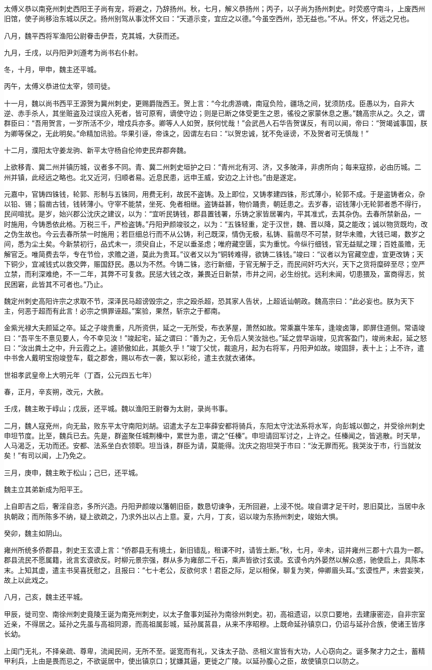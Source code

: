 太傅义恭以南兗州刺史西阳王子尚有宠，将避之，乃辞扬州。秋，七月，解义恭扬州；丙子，以子尚为扬州刺史。时荧惑守南斗，上废西州旧馆，使子尚移治东城以厌之。扬州别驾从事沈怀文曰：“天道示变，宜应之以德。”今虽空西州，恐无益也。”不从。怀文，怀远之兄也。

八月，魏平西将军渔阳公尉眷击伊吾，克其城，大获而还。

九月，壬戌，以丹阳尹刘遵考为尚书右仆射。

冬，十月，甲申，魏主还平城。

丙午，太傅义恭进位太宰，领司徒。

十一月，魏以尚书西平王源贺为冀州刺史，更赐爵陇西王。贺上言：“今北虏游魂，南寇负险，疆场之间，犹须防戍。臣愚以为，自非大逆、赤手杀人，其坐赃盗及过误应入死者，皆可原宥，谪使守边；则是已断之体受更生之恩，徭役之家蒙休息之惠。”魏高宗从之。久之，谓群臣曰：“吾用贺言，一岁所活不少，增戍兵亦多。卿等人人如贺，朕何忧哉！”会武邑人石华告贺谋反，有司以闻，帝曰：“贺竭诚事国，朕为卿等保之，无此明矣。”命精加讯验。华果引诬，帝诛之，因谓左右曰：“以贺忠诚，犹不免诬谤，不及贺者可无慎哉！”

十二月，濮阳太守姜龙驹、新平太守杨自伦帅吏民弃郡奔魏。

上欲移青、冀二州并镇历城，议者多不同。青、冀二州刺史垣护之曰：“青州北有河、济，又多陂泽，非虏所向；每来寇掠，必由历城。二州并镇，此经远之略也。北又近河，归顺者易。近息民患，远申王威，安边之上计也。”由是遂定。

元嘉中，官铸四铢钱，轮郭、形制与五铢同，用费无利，故民不盗铸。及上即位，又铸孝建四铢，形式薄小，轮郭不成。于是盗铸者众，杂以铅、锡；翦凿古钱，钱转薄小。守宰不能禁，坐死、免者相继。盗铸益甚，物价踊贵，朝廷患之。去岁春，诏钱薄小无轮郭者悉不得行，民间喧扰。是岁，始兴郡公沈庆之建议，以为：“宜听民铸钱，郡县置钱署，乐铸之家皆居署内，平其准式，去其杂伪。去春所禁新品，一时施用，今铸悉依此格。万税三千，严检盗铸。”丹阳尹颜竣驳之，以为：“五铢轻重，定于汉世，魏、晋以降，莫之能改；诚以物货既均，改之伪生故也。今云去春所禁一时施用；若巨细总行而不从公铸，利己既深，情伪无极，私铸、翦凿尽不可禁，财华未赡，大钱已竭，数岁之间，悉为尘土矣。今新禁初行，品式未一，须臾自止，不足以垂圣虑；唯府藏空匮，实为重忧。今纵行细钱，官无益赋之理；百姓虽赡，无解官乏。唯简费去华，专在节俭，求赡之道，莫此为贵耳。”议者又以为“铜转难得，欲铸二铢钱。”竣曰：“议者以为官藏空虚，宜更改铸；天下铜少，宜减钱式以救交弊，赈国舒民。愚以为不然。今铸二铢，恣行新细，于官无解于乏，而民间奸巧大兴，天下之货将糜碎至尽；空严立禁，而利深难绝，不一二年，其弊不可复救。民惩大钱之改，兼畏近日新禁，市井之间，必生纷扰。远利未闻，切患猥及，富商得志，贫民困窘，此皆其不可者也。”乃止。

魏定州刺史高阳许宗之求取不节，深泽民马超谤毁宗之，宗之殴杀超，恐其家人告状，上超诋讪朝政。魏高宗曰：“此必妄也。朕为天下主，何恶于超而有此言！必宗之惧罪诬超。”案验，果然，斩宗之于都南。

金紫光禄大夫颜延之卒。延之子竣贵重，凡所资供，延之一无所受，布衣茅屋，萧然如故。常乘赢牛笨车，逢竣卤簿，即屏住道侧。常语竣曰：“吾平生不憙见要人，今不幸见汝！”竣起宅，延之谓曰：“善为之，无令后人笑汝拙也。”延之尝早诣竣，见宾客盈门，竣尚未起，延之怒曰：“汝出粪土之中，升云霞之上。遽骄傲如此，其能久乎！”竣丁父忧，裁逾月，起为右将军，丹阳尹如故。竣固辞，表十上；上不许，遣中书舍人戴明宝抱竣登车，载之郡舍，赐以布衣一袭，絮以彩纶，遣主衣就衣诸体。

世祖孝武皇帝上大明元年（丁酉，公元四五七年）

春，正月，辛亥朔，改元，大赦。

壬戌，魏主畋于崞山；戊辰，还平城。魏以渔阳王尉眷为太尉，录尚书事。

二月，魏人寇兗州，向无盐，败东平太守南阳刘胡。诏遣太子左卫率薛安都将骑兵，东阳太守沈法系将水军，向彭城以御之，并受徐州刺史申坦节度。比至，魏兵已去。先是，群盗聚任城荆榛中，累世为患，谓之“任榛”。申坦请回军讨之，上许之。任榛闻之，皆逃散。时天旱，人马渴乏，无功而还。安都、法系坐白衣领职。坦当诛，群臣为请，莫能得。沈庆之抱坦哭于市曰：“汝无罪而死。我哭汝于市，行当就汝矣！”有司以闻，上乃免之。

三月，庚申，魏主畋于松山；己巳，还平城。

魏主立其弟新成为阳平王。

上自即吉之后，奢淫自恣，多所兴造。丹阳尹颜竣以籓朝旧臣，数恳切谏争，无所回避，上浸不悦。竣自谓才足干时，恩旧莫比，当居中永执朝政；而所陈多不纳，疑上欲疏之，乃求外出以占上意。夏，六月，丁亥，诏以竣为东扬州刺史，竣始大惧。

癸卯，魏主如阴山。

雍州所统多侨郡县，刺史王玄谟上言：“侨郡县无有境土，新旧错乱，租课不时，请皆土断。”秋，七月，辛未，诏并雍州三郡十六县为一郡。郡县流民不愿属籍，讹言玄谟欲反。时柳元景宗强，群从多为雍部二千石，乘声皆欲讨玄谟。玄谟令内外晏然以解众惑，驰使启上，具陈本末。上知其虚，遣主书吴喜抚慰之，且报曰：“七十老公，反欲何求！君臣之际，足以相保，聊复为笑，伸卿眉头耳。”玄谟性严，未尝妄笑，故上以此戏之。

八月，己亥，魏主还平城。

甲辰，徙司空、南徐州刺史竟陵王诞为南兗州刺史，以太子詹事刘延孙为南徐州刺史。初，高祖遗诏，以京口要地，去建康密迩，自非宗室近亲，不得居之。延孙之先虽与高祖同源，而高祖属彭城，延孙属莒县，从来不序昭穆。上既命延孙镇京口，仍诏与延孙合族，使诸王皆序长幼。

上闺门无礼，不择亲疏、尊卑，流闻民间，无所不至。诞宽而有礼，又诛太子劭、丞相义宣皆有大功，人心窃向之。诞多聚才力之士，蓄精甲利兵，上由是畏而忌之，不欲诞居中，使出镇京口；犹嫌其逼，更徙之广陵。以延孙腹心之臣，故使镇京口以防之。

